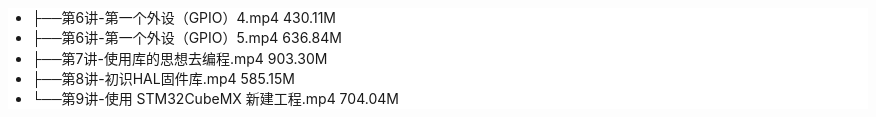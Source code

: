 - ├──第6讲-第一个外设（GPIO）4.mp4  430.11M
- ├──第6讲-第一个外设（GPIO）5.mp4  636.84M
- ├──第7讲-使用库的思想去编程.mp4  903.30M
- ├──第8讲-初识HAL固件库.mp4  585.15M
- └──第9讲-使用 STM32CubeMX 新建工程.mp4  704.04M
